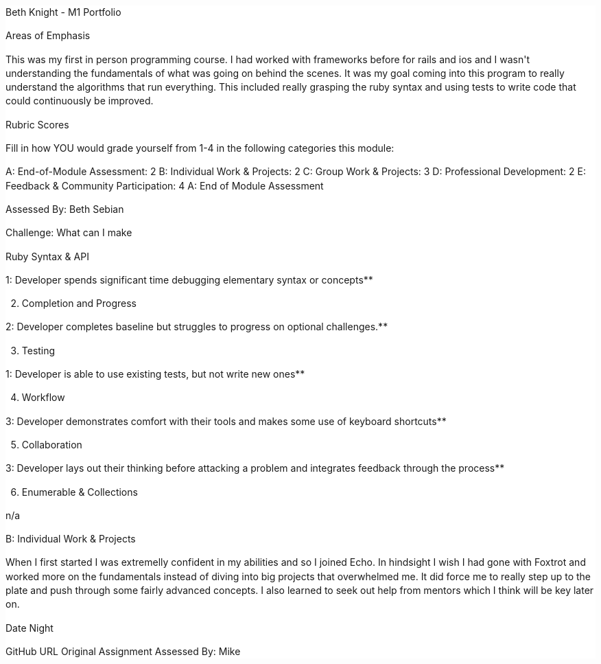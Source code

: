 Beth Knight - M1 Portfolio

Areas of Emphasis

This was my first in person programming course. I had worked with frameworks before for rails and ios and I wasn't understanding the fundamentals of what was going on behind the scenes. It was my goal coming into this program to really understand the algorithms that run everything. This included really grasping the ruby syntax and using tests to write code that could continuously be improved.

Rubric Scores

Fill in how YOU would grade yourself from 1-4 in the following categories this module:

A: End-of-Module Assessment: 2
B: Individual Work & Projects: 2
C: Group Work & Projects: 3
D: Professional Development: 2
E: Feedback & Community Participation: 4
A: End of Module Assessment

Assessed By: Beth Sebian

Challenge: What can I make

Ruby Syntax & API

1: Developer spends significant time debugging elementary syntax or concepts**

2. Completion and Progress

2: Developer completes baseline but struggles to progress on optional challenges.**

3. Testing

1: Developer is able to use existing tests, but not write new ones**

4. Workflow

3: Developer demonstrates comfort with their tools and makes some use of keyboard shortcuts**

5. Collaboration

3: Developer lays out their thinking before attacking a problem and integrates feedback through the process**

6. Enumerable & Collections

n/a

B: Individual Work & Projects

When I first started I was extremelly confident in my abilities and so I joined Echo. In hindsight I wish I had gone with Foxtrot and worked more on the fundamentals instead of diving into big projects that overwhelmed me. It did force me to really step up to the plate and push through some fairly advanced concepts. I also learned to seek out help from mentors which I think will be key later on.

Date Night

GitHub URL
Original Assignment
Assessed By: Mike
